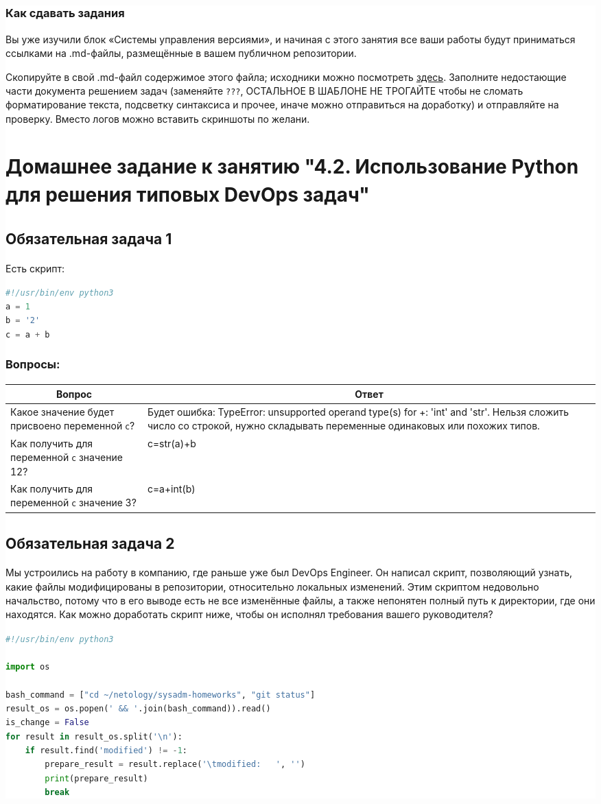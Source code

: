 
### Как сдавать задания

Вы уже изучили блок «Системы управления версиями», и начиная с этого занятия все ваши работы будут приниматься ссылками на .md-файлы, размещённые в вашем публичном репозитории.

Скопируйте в свой .md-файл содержимое этого файла; исходники можно посмотреть [здесь](https://raw.githubusercontent.com/netology-code/sysadm-homeworks/devsys10/04-script-02-py/README.md). Заполните недостающие части документа решением задач (заменяйте `???`, ОСТАЛЬНОЕ В ШАБЛОНЕ НЕ ТРОГАЙТЕ чтобы не сломать форматирование текста, подсветку синтаксиса и прочее, иначе можно отправиться на доработку) и отправляйте на проверку. Вместо логов можно вставить скриншоты по желани.

# Домашнее задание к занятию "4.2. Использование Python для решения типовых DevOps задач"

## Обязательная задача 1

Есть скрипт:
```python
#!/usr/bin/env python3
a = 1
b = '2'
c = a + b
```

### Вопросы:
| Вопрос  | Ответ |
| ------------- | ------------- |
| Какое значение будет присвоено переменной `c`?  | Будет ошибка: TypeError: unsupported operand type(s) for +: 'int' and 'str'. Нельзя сложить число со строкой, нужно складывать переменные одинаковых или похожих типов.  |
| Как получить для переменной `c` значение 12?  | c=str(a)+b  |
| Как получить для переменной `c` значение 3?  | c=a+int(b)  |

## Обязательная задача 2
Мы устроились на работу в компанию, где раньше уже был DevOps Engineer. Он написал скрипт, позволяющий узнать, какие файлы модифицированы в репозитории, относительно локальных изменений. Этим скриптом недовольно начальство, потому что в его выводе есть не все изменённые файлы, а также непонятен полный путь к директории, где они находятся. Как можно доработать скрипт ниже, чтобы он исполнял требования вашего руководителя?

```python
#!/usr/bin/env python3

import os

bash_command = ["cd ~/netology/sysadm-homeworks", "git status"]
result_os = os.popen(' && '.join(bash_command)).read()
is_change = False
for result in result_os.split('\n'):
    if result.find('modified') != -1:
        prepare_result = result.replace('\tmodified:   ', '')
        print(prepare_result)
        break
```
